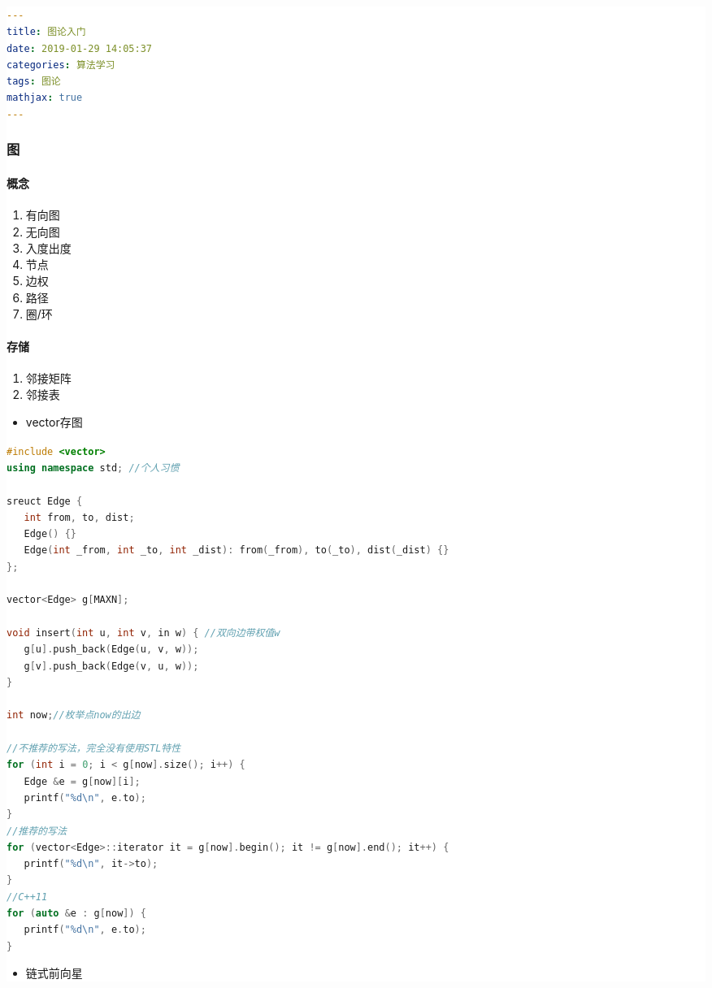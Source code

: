 ```yaml
---
title: 图论入门
date: 2019-01-29 14:05:37
categories: 算法学习
tags: 图论
mathjax: true
---
```


### 图

#### 概念

1. 有向图
2. 无向图
3. 入度出度
4. 节点
5. 边权
6. 路径
7. 圈/环

#### 存储

1. 邻接矩阵
2. 邻接表



* vector存图
 ```cpp
 #include <vector>
using namespace std; //个人习惯

sreuct Edge {
    int from, to, dist;
    Edge() {}
    Edge(int _from, int _to, int _dist): from(_from), to(_to), dist(_dist) {}
};

vector<Edge> g[MAXN];

void insert(int u, int v, in w) { //双向边带权值w
    g[u].push_back(Edge(u, v, w));
    g[v].push_back(Edge(v, u, w));
}

int now;//枚举点now的出边

//不推荐的写法，完全没有使用STL特性
for (int i = 0; i < g[now].size(); i++) {
    Edge &e = g[now][i];
    printf("%d\n", e.to);
}
//推荐的写法
for (vector<Edge>::iterator it = g[now].begin(); it != g[now].end(); it++) {
    printf("%d\n", it->to);
}
//C++11
for (auto &e : g[now]) {
    printf("%d\n", e.to);
}
 ```
   * 链式前向星
